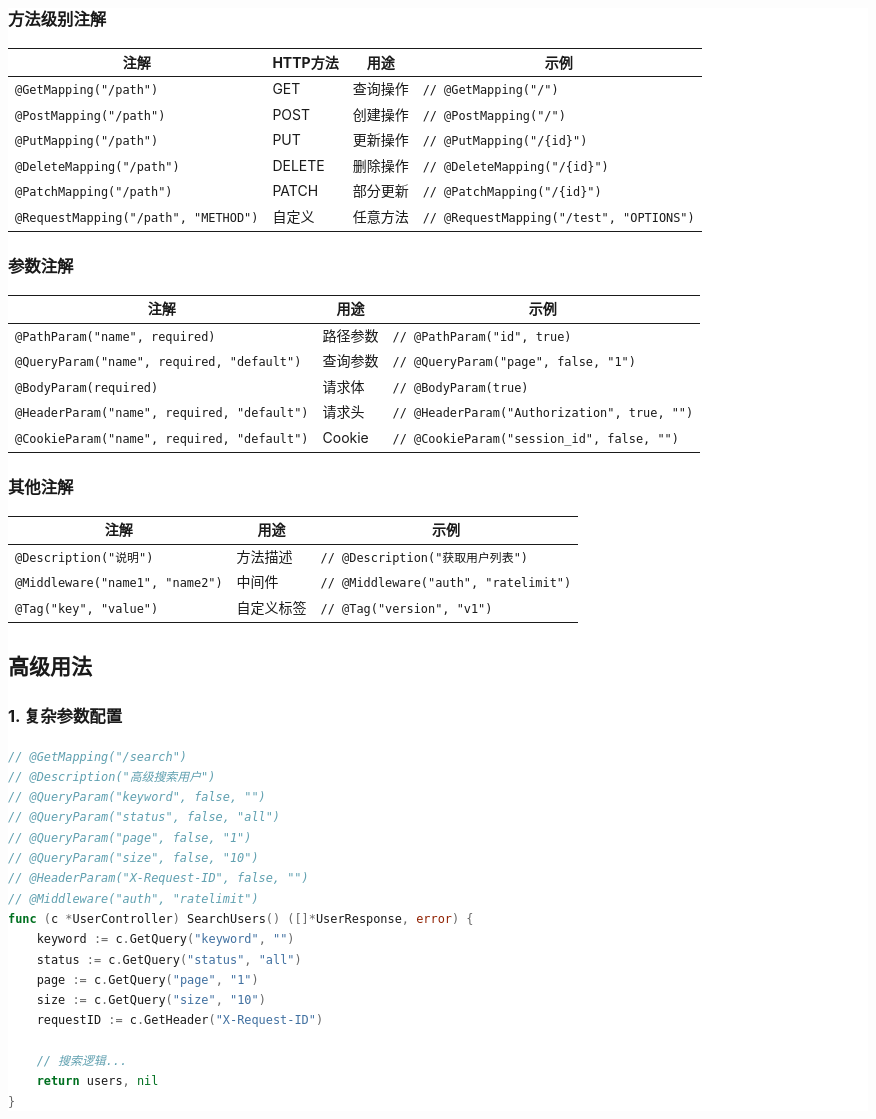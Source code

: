 ### 方法级别注解

| 注解 | HTTP方法 | 用途 | 示例 |
|------|----------|------|------|
| `@GetMapping("/path")` | GET | 查询操作 | `// @GetMapping("/")` |
| `@PostMapping("/path")` | POST | 创建操作 | `// @PostMapping("/")` |
| `@PutMapping("/path")` | PUT | 更新操作 | `// @PutMapping("/{id}")` |
| `@DeleteMapping("/path")` | DELETE | 删除操作 | `// @DeleteMapping("/{id}")` |
| `@PatchMapping("/path")` | PATCH | 部分更新 | `// @PatchMapping("/{id}")` |
| `@RequestMapping("/path", "METHOD")` | 自定义 | 任意方法 | `// @RequestMapping("/test", "OPTIONS")` |

### 参数注解

| 注解 | 用途 | 示例 |
|------|------|------|
| `@PathParam("name", required)` | 路径参数 | `// @PathParam("id", true)` |
| `@QueryParam("name", required, "default")` | 查询参数 | `// @QueryParam("page", false, "1")` |
| `@BodyParam(required)` | 请求体 | `// @BodyParam(true)` |
| `@HeaderParam("name", required, "default")` | 请求头 | `// @HeaderParam("Authorization", true, "")` |
| `@CookieParam("name", required, "default")` | Cookie | `// @CookieParam("session_id", false, "")` |

### 其他注解

| 注解 | 用途 | 示例 |
|------|------|------|
| `@Description("说明")` | 方法描述 | `// @Description("获取用户列表")` |
| `@Middleware("name1", "name2")` | 中间件 | `// @Middleware("auth", "ratelimit")` |
| `@Tag("key", "value")` | 自定义标签 | `// @Tag("version", "v1")` |

## 高级用法

### 1. 复杂参数配置

```go
// @GetMapping("/search")
// @Description("高级搜索用户")
// @QueryParam("keyword", false, "")
// @QueryParam("status", false, "all")
// @QueryParam("page", false, "1")
// @QueryParam("size", false, "10")
// @HeaderParam("X-Request-ID", false, "")
// @Middleware("auth", "ratelimit")
func (c *UserController) SearchUsers() ([]*UserResponse, error) {
    keyword := c.GetQuery("keyword", "")
    status := c.GetQuery("status", "all")
    page := c.GetQuery("page", "1")
    size := c.GetQuery("size", "10")
    requestID := c.GetHeader("X-Request-ID")
    
    // 搜索逻辑...
    return users, nil
}
```
